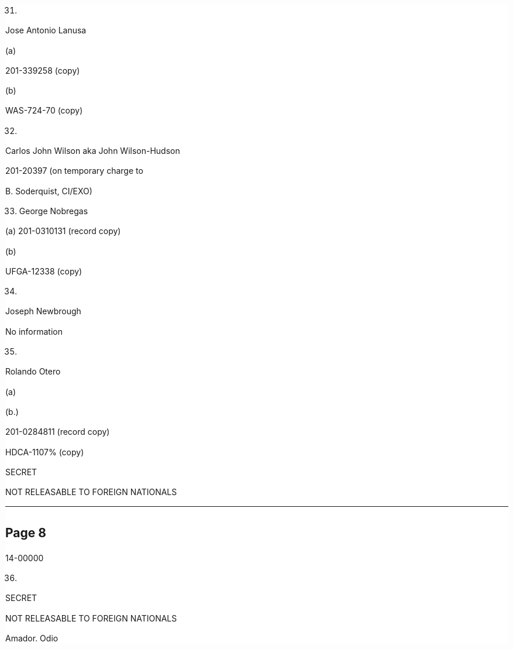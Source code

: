 31.

Jose Antonio Lanusa

(a)

201-339258 (copy)

(b)

WAS-724-70 (copy)

32.

Carlos John Wilson aka John Wilson-Hudson

201-20397 (on temporary charge to

B. Soderquist, CI/EXO)

33. George Nobregas

(a) 201-0310131 (record copy)

(b)

UFGA-12338 (copy)

34.

Joseph Newbrough

No information

35.

Rolando Otero

(a)

(b.)

201-0284811 (record copy)

HDCA-1107% (copy)

SECRET

NOT RELEASABLE TO FOREIGN NATIONALS

---

## Page 8

14-00000

36.

SECRET

NOT RELEASABLE TO FOREIGN NATIONALS

Amador. Odio
